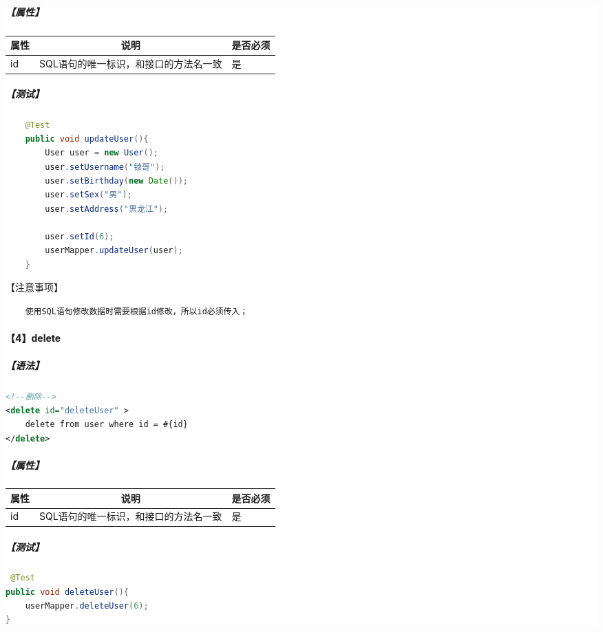 ##### 【属性】

| 属性 | 说明                                  | 是否必须 |
| ---- | ------------------------------------- | -------- |
| id   | SQL语句的唯一标识，和接口的方法名一致 | 是       |

##### 【测试】

```java
	@Test
    public void updateUser(){
        User user = new User();
        user.setUsername("锁哥");
        user.setBirthday(new Date());
        user.setSex("男");
        user.setAddress("黑龙江");

        user.setId(6);
        userMapper.updateUser(user);
    }
```



【注意事项】

```html
	使用SQL语句修改数据时需要根据id修改，所以id必须传入；
```



#### 【4】delete

##### 【语法】

```xml
<!--删除-->
<delete id="deleteUser" >
    delete from user where id = #{id}
</delete>
```

##### 【属性】

| 属性 | 说明                                  | 是否必须 |
| ---- | ------------------------------------- | -------- |
| id   | SQL语句的唯一标识，和接口的方法名一致 | 是       |

##### 【测试】

```java
 @Test
public void deleteUser(){
    userMapper.deleteUser(6);
}
```
